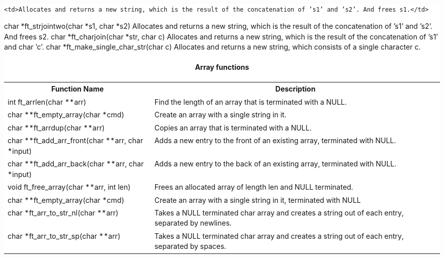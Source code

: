     <td>Allocates and returns a new string, which is the result of the concatenation of ’s1’ and ’s2’. And frees s1.</td>
  </tr>
  <tr>
    <td>char *ft_strjointwo(char *s1, char *s2)</td>
    <td>Allocates and returns a new string, which is the result of the concatenation of ’s1’ and ’s2’. And frees s2.</td>
  </tr>
   <tr>
    <td>char *ft_charjoin(char *str, char c)</td>
    <td>Allocates and returns a new string, which is the result of the concatenation of ’s1’ and char ’c’.</td>
  </tr>
  <tr>
    <td>char *ft_make_single_char_str(char c)</td>
    <td>Allocates and returns a new string, which consists of a single character c.</td>
  </tr>
</table>

<div align="center"><h4>Array functions</h4></div>
<table style="width:100%">
  <tr>
    <th>Function Name</th>
    <th>Description</th>
  </tr>
  <tr>
    <td>int ft_arrlen(char **arr)</td>
    <td>Find the length of an array that is terminated with a NULL.</td>
  </tr>
  <tr>
    <td>char **ft_empty_array(char *cmd)</td>
    <td>Create an array with a single string in it.</td>
  </tr>
  <tr>
    <td>char **ft_arrdup(char **arr)</td>
    <td>Copies an array that is terminated with a NULL.</td>
  </tr>
  <tr>
    <td>char **ft_add_arr_front(char **arr, char *input)</td>
    <td>Adds a new entry to the front of an existing array, terminated with NULL.</td>
  </tr>
   <tr>
    <td>char **ft_add_arr_back(char **arr, char *input)</td>
    <td>Adds a new entry to the back of an existing array, terminated with NULL.</td>
  </tr>
  <tr>
    <td>void ft_free_array(char **arr, int len)</td>
    <td>Frees an allocated array of length len and NULL terminated.</td>
  </tr>
   <tr>
    <td>char **ft_empty_array(char *cmd)</td>
    <td>Create an array with a single string in it, terminated with NULL</td>
  </tr>
  <tr>
    <td>char *ft_arr_to_str_nl(char **arr)</td>
    <td>Takes a NULL terminated char array and creates a string out of each entry, separated by newlines.</td>
  </tr>
  <tr>
    <td>char *ft_arr_to_str_sp(char **arr)</td>
    <td>Takes a NULL terminated char array and creates a string out of each entry, separated by spaces.</td>
  </tr>
  <tr>
